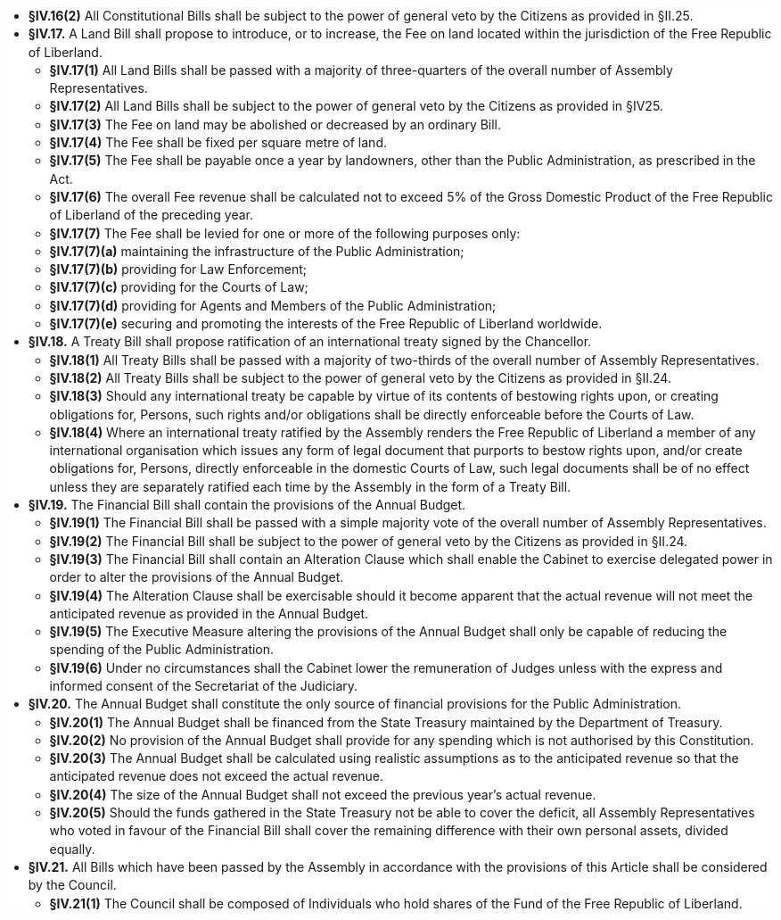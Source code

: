   * **§IV.16(2)** All Constitutional Bills shall be subject to the power of general veto by the Citizens as provided in §II.25.
* **§IV.17.** A Land Bill shall propose to introduce, or to increase, the Fee on land located within the jurisdiction of the Free Republic of Liberland.
  * **§IV.17(1)** All Land Bills shall be passed with a majority of three-quarters of the overall number of Assembly Representatives.
  * **§IV.17(2)** All Land Bills shall be subject to the power of general veto by the Citizens as provided in §IV25.
  * **§IV.17(3)** The Fee on land may be abolished or decreased by an ordinary Bill.
  * **§IV.17(4)** The Fee shall be fixed per square metre of land.
  * **§IV.17(5)** The Fee shall be payable once a year by landowners, other than the Public Administration, as prescribed in the Act.
  * **§IV.17(6)** The overall Fee revenue shall be calculated not to exceed 5% of the Gross Domestic Product of the Free Republic of Liberland of the preceding year.
  * **§IV.17(7)** The Fee shall be levied for one or more of the following purposes only:
   * **§IV.17(7)(a)** maintaining the infrastructure of the Public Administration;
   * **§IV.17(7)(b)** providing for Law Enforcement;
   * **§IV.17(7)(c)** providing for the Courts of Law;
   * **§IV.17(7)(d)** providing for Agents and Members of the Public Administration;
   * **§IV.17(7)(e)** securing and promoting the interests of the Free Republic of Liberland worldwide.
* **§IV.18.** A Treaty Bill shall propose ratification of an international treaty signed by the Chancellor.
  * **§IV.18(1)** All Treaty Bills shall be passed with a majority of two-thirds of the overall number of Assembly Representatives.
  * **§IV.18(2)** All Treaty Bills shall be subject to the power of general veto by the Citizens as provided in §II.24.
  * **§IV.18(3)** Should any international treaty be capable by virtue of its contents of bestowing rights upon, or creating obligations for, Persons, such rights and/or obligations shall be directly enforceable before the Courts of Law.
  * **§IV.18(4)** Where an international treaty ratified by the Assembly renders the Free Republic of Liberland a member of any international organisation which issues any form of legal document that purports to bestow rights upon, and/or create obligations for, Persons, directly enforceable in the domestic Courts of Law, such legal documents shall be of no effect unless they are separately ratified each time by the Assembly in the form of a Treaty Bill.
* **§IV.19.** The Financial Bill shall contain the provisions of the Annual Budget.
  * **§IV.19(1)** The Financial Bill shall be passed with a simple majority vote of the overall number of Assembly Representatives.
  * **§IV.19(2)** The Financial Bill shall be subject to the power of general veto by the Citizens as provided in §II.24.
  * **§IV.19(3)** The Financial Bill shall contain an Alteration Clause which shall enable the Cabinet to exercise delegated power in order to alter the provisions of the Annual Budget.
  * **§IV.19(4)** The Alteration Clause shall be exercisable should it become apparent that the actual revenue will not meet the anticipated revenue as provided in the Annual Budget.
  * **§IV.19(5)** The Executive Measure altering the provisions of the Annual Budget shall only be capable of reducing the spending of the Public Administration.
  * **§IV.19(6)** Under no circumstances shall the Cabinet lower the remuneration of Judges unless with the express and informed consent of the Secretariat of the Judiciary.
* **§IV.20.** The Annual Budget shall constitute the only source of financial provisions for the Public Administration.
  * **§IV.20(1)** The Annual Budget shall be financed from the State Treasury maintained by the Department of Treasury.
  * **§IV.20(2)** No provision of the Annual Budget shall provide for any spending which is not authorised by this Constitution.
  * **§IV.20(3)** The Annual Budget shall be calculated using realistic assumptions as to the anticipated revenue so that the anticipated revenue does not exceed the actual revenue.
  * **§IV.20(4)** The size of the Annual Budget shall not exceed the previous year’s actual revenue.
  * **§IV.20(5)** Should the funds gathered in the State Treasury not be able to cover the deficit, all Assembly Representatives who voted in favour of the Financial Bill shall cover the remaining difference with their own personal assets, divided equally.
* **§IV.21.** All Bills which have been passed by the Assembly in accordance with the provisions of this Article shall be considered by the Council.
  * **§IV.21(1)** The Council shall be composed of Individuals who hold shares of the Fund of the Free Republic of Liberland.